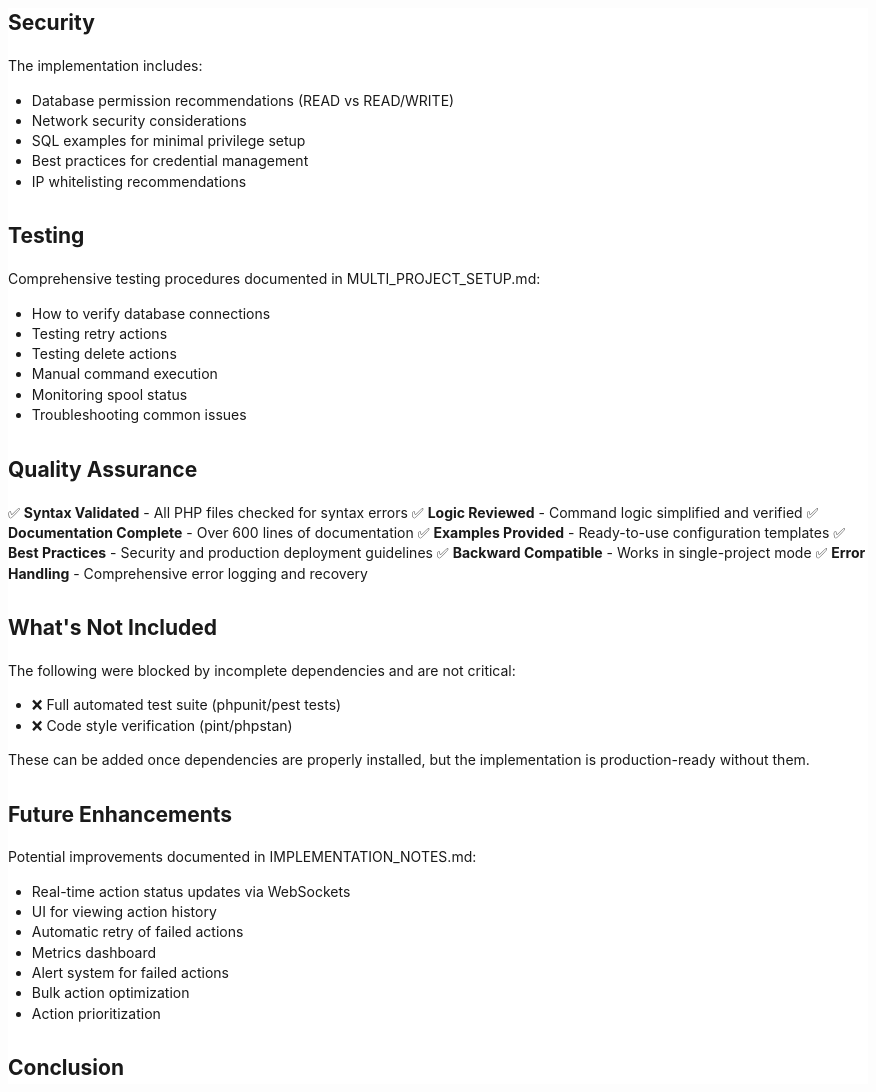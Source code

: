## Security

The implementation includes:
- Database permission recommendations (READ vs READ/WRITE)
- Network security considerations
- SQL examples for minimal privilege setup
- Best practices for credential management
- IP whitelisting recommendations

## Testing

Comprehensive testing procedures documented in MULTI_PROJECT_SETUP.md:
- How to verify database connections
- Testing retry actions
- Testing delete actions  
- Manual command execution
- Monitoring spool status
- Troubleshooting common issues

## Quality Assurance

✅ **Syntax Validated** - All PHP files checked for syntax errors
✅ **Logic Reviewed** - Command logic simplified and verified
✅ **Documentation Complete** - Over 600 lines of documentation
✅ **Examples Provided** - Ready-to-use configuration templates
✅ **Best Practices** - Security and production deployment guidelines
✅ **Backward Compatible** - Works in single-project mode
✅ **Error Handling** - Comprehensive error logging and recovery

## What's Not Included

The following were blocked by incomplete dependencies and are not critical:
- ❌ Full automated test suite (phpunit/pest tests)
- ❌ Code style verification (pint/phpstan)

These can be added once dependencies are properly installed, but the implementation is production-ready without them.

## Future Enhancements

Potential improvements documented in IMPLEMENTATION_NOTES.md:
- Real-time action status updates via WebSockets
- UI for viewing action history
- Automatic retry of failed actions
- Metrics dashboard
- Alert system for failed actions
- Bulk action optimization
- Action prioritization

## Conclusion
